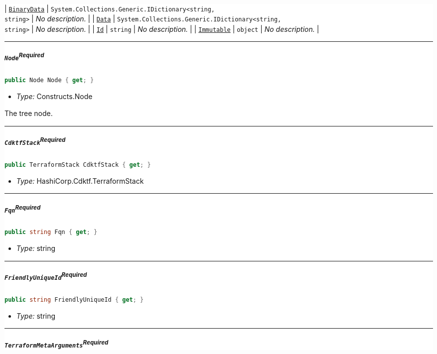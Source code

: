 | <code><a href="#@cdktf/provider-kubernetes.configMap.ConfigMap.property.binaryData">BinaryData</a></code> | <code>System.Collections.Generic.IDictionary<string, string></code> | *No description.* |
| <code><a href="#@cdktf/provider-kubernetes.configMap.ConfigMap.property.data">Data</a></code> | <code>System.Collections.Generic.IDictionary<string, string></code> | *No description.* |
| <code><a href="#@cdktf/provider-kubernetes.configMap.ConfigMap.property.id">Id</a></code> | <code>string</code> | *No description.* |
| <code><a href="#@cdktf/provider-kubernetes.configMap.ConfigMap.property.immutable">Immutable</a></code> | <code>object</code> | *No description.* |

---

##### `Node`<sup>Required</sup> <a name="Node" id="@cdktf/provider-kubernetes.configMap.ConfigMap.property.node"></a>

```csharp
public Node Node { get; }
```

- *Type:* Constructs.Node

The tree node.

---

##### `CdktfStack`<sup>Required</sup> <a name="CdktfStack" id="@cdktf/provider-kubernetes.configMap.ConfigMap.property.cdktfStack"></a>

```csharp
public TerraformStack CdktfStack { get; }
```

- *Type:* HashiCorp.Cdktf.TerraformStack

---

##### `Fqn`<sup>Required</sup> <a name="Fqn" id="@cdktf/provider-kubernetes.configMap.ConfigMap.property.fqn"></a>

```csharp
public string Fqn { get; }
```

- *Type:* string

---

##### `FriendlyUniqueId`<sup>Required</sup> <a name="FriendlyUniqueId" id="@cdktf/provider-kubernetes.configMap.ConfigMap.property.friendlyUniqueId"></a>

```csharp
public string FriendlyUniqueId { get; }
```

- *Type:* string

---

##### `TerraformMetaArguments`<sup>Required</sup> <a name="TerraformMetaArguments" id="@cdktf/provider-kubernetes.configMap.ConfigMap.property.terraformMetaArguments"></a>

